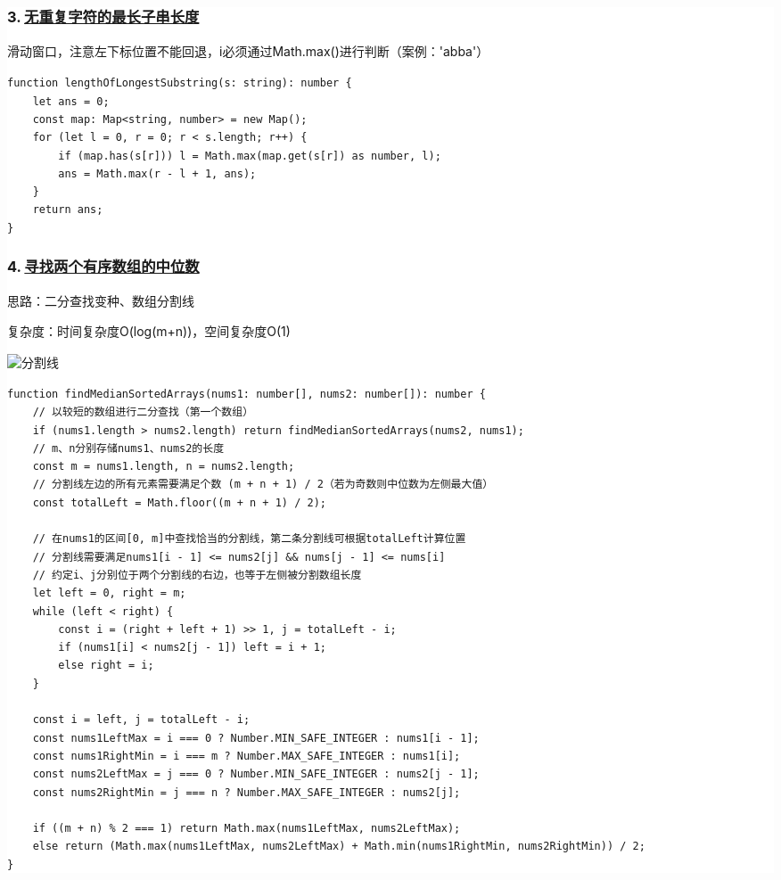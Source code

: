 ### 3. [无重复字符的最长子串长度](https://leetcode-cn.com/problems/longest-substring-without-repeating-characters/)

滑动窗口，注意左下标位置不能回退，i必须通过Math.max()进行判断（案例：'abba'）

```tsx
function lengthOfLongestSubstring(s: string): number {
    let ans = 0;
    const map: Map<string, number> = new Map();
    for (let l = 0, r = 0; r < s.length; r++) {
        if (map.has(s[r])) l = Math.max(map.get(s[r]) as number, l);
        ans = Math.max(r - l + 1, ans);
    }
    return ans;
}
```

### 4. [寻找两个有序数组的中位数](https://leetcode-cn.com/problems/median-of-two-sorted-arrays/)

思路：二分查找变种、数组分割线

复杂度：时间复杂度O(log(m+n))，空间复杂度O(1)

![分割线](https://img2022.cnblogs.com/blog/1622292/202203/1622292-20220302102346297-888669586.png)

```tsx
function findMedianSortedArrays(nums1: number[], nums2: number[]): number {
    // 以较短的数组进行二分查找（第一个数组）
    if (nums1.length > nums2.length) return findMedianSortedArrays(nums2, nums1);
    // m、n分别存储nums1、nums2的长度
    const m = nums1.length, n = nums2.length;
    // 分割线左边的所有元素需要满足个数 (m + n + 1) / 2（若为奇数则中位数为左侧最大值）
    const totalLeft = Math.floor((m + n + 1) / 2);

    // 在nums1的区间[0, m]中查找恰当的分割线，第二条分割线可根据totalLeft计算位置
    // 分割线需要满足nums1[i - 1] <= nums2[j] && nums[j - 1] <= nums[i]
    // 约定i、j分别位于两个分割线的右边，也等于左侧被分割数组长度
    let left = 0, right = m;
    while (left < right) {
        const i = (right + left + 1) >> 1, j = totalLeft - i;
        if (nums1[i] < nums2[j - 1]) left = i + 1;
        else right = i;
    }

    const i = left, j = totalLeft - i;
    const nums1LeftMax = i === 0 ? Number.MIN_SAFE_INTEGER : nums1[i - 1];
    const nums1RightMin = i === m ? Number.MAX_SAFE_INTEGER : nums1[i];
    const nums2LeftMax = j === 0 ? Number.MIN_SAFE_INTEGER : nums2[j - 1];
    const nums2RightMin = j === n ? Number.MAX_SAFE_INTEGER : nums2[j];

    if ((m + n) % 2 === 1) return Math.max(nums1LeftMax, nums2LeftMax);
    else return (Math.max(nums1LeftMax, nums2LeftMax) + Math.min(nums1RightMin, nums2RightMin)) / 2;
}
```

